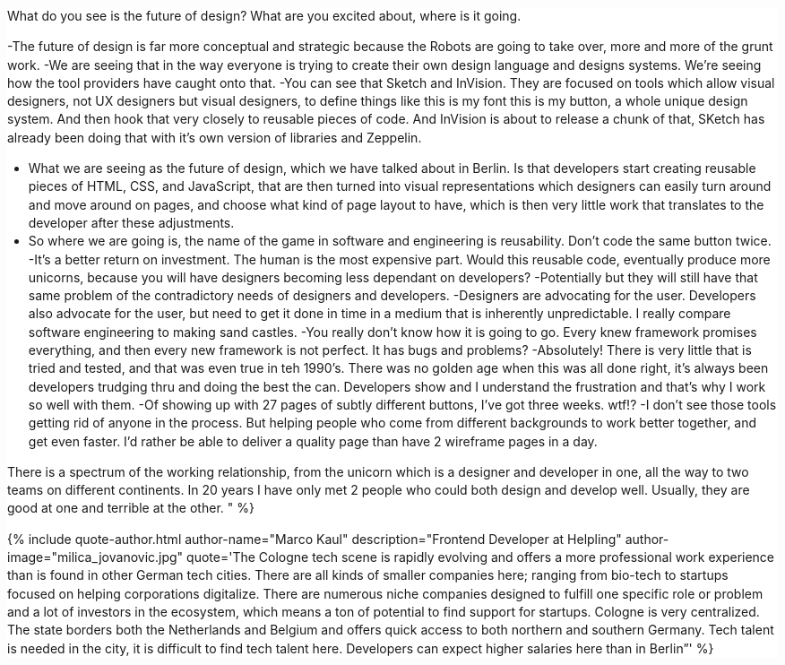 What do you see is the future of design? 
What are you excited about, where is it going. 
 
-The future of design is far more conceptual and strategic because the Robots are going to take over, more and more of the grunt work. 
-We are seeing that in the way everyone is trying to create their own design language and designs systems. We’re seeing how the tool providers have caught onto that. 
-You can see that Sketch and InVision. They are focused on tools which allow visual designers, not UX designers but visual designers, to define things like this is my font this is my button, a whole unique design system. And then hook that very closely to reusable pieces of code. And InVision is about to release a chunk of that, SKetch has already been doing that with it’s own version of libraries and Zeppelin. 
- What we are seeing as the future of design, which we have talked about in Berlin. Is that developers start creating reusable pieces of HTML, CSS, and JavaScript, that are then turned into visual representations which designers can easily turn around and move around on pages, and choose what kind of page layout to have, which is then very little work that translates to the developer after these adjustments. 
- So where we are going is, the name of the game in software and engineering is reusability. Don’t code the same button twice. 
-It’s a better return on investment. The human is the most expensive part. 
Would this reusable code, eventually produce more unicorns, because you will have designers becoming less dependant on developers?
-Potentially but they will still have that same problem of the contradictory needs of designers and developers. 
-Designers are advocating for the user. Developers also advocate for the user, but need to get it done in time in a medium that is inherently unpredictable. I really compare software engineering to making sand castles. 
-You really don’t know how it is going to go. Every knew framework promises everything, and then every new framework is not perfect. 
It has bugs and problems?
-Absolutely! There is very little that is tried and tested, and that was even true in teh 1990’s. There was no golden age when this was all done right, it’s always been developers trudging thru and doing the best the can. Developers show and I understand the frustration and that’s why I work so well with them. 
-Of showing up with 27 pages of subtly different buttons, I’ve got three weeks. wtf!?
-I don’t see those tools getting rid of anyone in the process. But helping people who come from different backgrounds to work better together, and get even faster. I’d rather be able to deliver a quality page than have 2 wireframe pages in a day. 

There is a spectrum of the working relationship, from the unicorn which is a designer and developer in one, all the way to two teams on different continents. In 20 years I have only met 2 people who could both design and develop well. Usually, they are good at one and terrible at the other. 
" %}

 

  {% include quote-author.html
  author-name="Marco Kaul"
  description="Frontend Developer at Helpling"
  author-image="milica_jovanovic.jpg"
  quote='The Cologne tech scene is rapidly evolving and offers a more professional work experience than is found in other German tech cities. There are all kinds of smaller companies here; ranging from bio-tech to startups focused on helping corporations digitalize. There are numerous niche companies designed to fulfill one specific role or problem and a lot of investors in the ecosystem, which means a ton of potential to find support for startups. Cologne is very centralized. The state borders both the Netherlands and Belgium and offers quick access to both northern and southern Germany. 
Tech talent is needed in the city, it is difficult to find tech talent here. Developers can expect higher salaries here than in Berlin”' %}